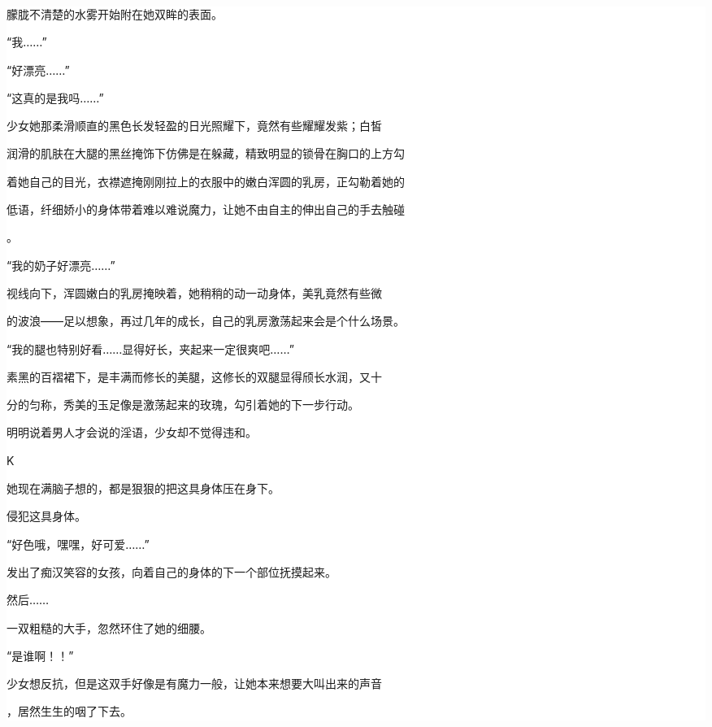 朦胧不清楚的水雾开始附在她双眸的表面。



“我……”



“好漂亮……”

“这真的是我吗……”



少女她那柔滑顺直的黑色长发轻盈的日光照耀下，竟然有些耀耀发紫；白皙

润滑的肌肤在大腿的黑丝掩饰下仿佛是在躲藏，精致明显的锁骨在胸口的上方勾

着她自己的目光，衣襟遮掩刚刚拉上的衣服中的嫩白浑圆的乳房，正勾勒着她的

低语，纤细娇小的身体带着难以难说魔力，让她不由自主的伸出自己的手去触碰

。

“我的奶子好漂亮……”

视线向下，浑圆嫩白的乳房掩映着，她稍稍的动一动身体，美乳竟然有些微

的波浪——足以想象，再过几年的成长，自己的乳房激荡起来会是个什么场景。

“我的腿也特别好看……显得好长，夹起来一定很爽吧……”



素黑的百褶裙下，是丰满而修长的美腿，这修长的双腿显得颀长水润，又十

分的匀称，秀美的玉足像是激荡起来的玫瑰，勾引着她的下一步行动。



明明说着男人才会说的淫语，少女却不觉得违和。

K

她现在满脑子想的，都是狠狠的把这具身体压在身下。



侵犯这具身体。



“好色哦，嘿嘿，好可爱……”



发出了痴汉笑容的女孩，向着自己的身体的下一个部位抚摸起来。

然后……

一双粗糙的大手，忽然环住了她的细腰。



“是谁啊！！”



少女想反抗，但是这双手好像是有魔力一般，让她本来想要大叫出来的声音

，居然生生的咽了下去。
